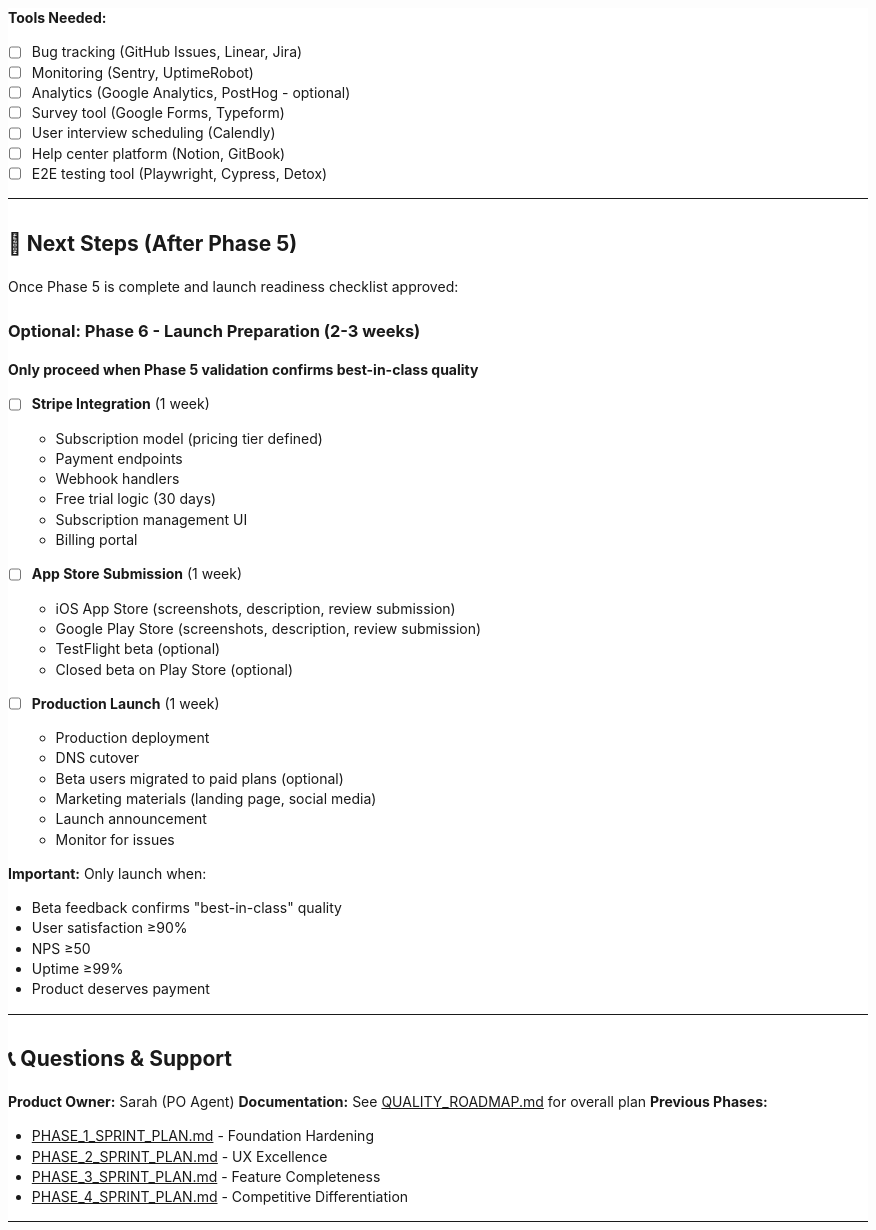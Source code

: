 **Tools Needed:**
- [ ] Bug tracking (GitHub Issues, Linear, Jira)
- [ ] Monitoring (Sentry, UptimeRobot)
- [ ] Analytics (Google Analytics, PostHog - optional)
- [ ] Survey tool (Google Forms, Typeform)
- [ ] User interview scheduling (Calendly)
- [ ] Help center platform (Notion, GitBook)
- [ ] E2E testing tool (Playwright, Cypress, Detox)

---

## 🎯 Next Steps (After Phase 5)

Once Phase 5 is complete and launch readiness checklist approved:

### Optional: Phase 6 - Launch Preparation (2-3 weeks)
**Only proceed when Phase 5 validation confirms best-in-class quality**

- [ ] **Stripe Integration** (1 week)
  - Subscription model (pricing tier defined)
  - Payment endpoints
  - Webhook handlers
  - Free trial logic (30 days)
  - Subscription management UI
  - Billing portal

- [ ] **App Store Submission** (1 week)
  - iOS App Store (screenshots, description, review submission)
  - Google Play Store (screenshots, description, review submission)
  - TestFlight beta (optional)
  - Closed beta on Play Store (optional)

- [ ] **Production Launch** (1 week)
  - Production deployment
  - DNS cutover
  - Beta users migrated to paid plans (optional)
  - Marketing materials (landing page, social media)
  - Launch announcement
  - Monitor for issues

**Important:** Only launch when:
- Beta feedback confirms "best-in-class" quality
- User satisfaction ≥90%
- NPS ≥50
- Uptime ≥99%
- Product deserves payment

---

## 📞 Questions & Support

**Product Owner:** Sarah (PO Agent)
**Documentation:** See [QUALITY_ROADMAP.md](QUALITY_ROADMAP.md) for overall plan
**Previous Phases:**
- [PHASE_1_SPRINT_PLAN.md](PHASE_1_SPRINT_PLAN.md) - Foundation Hardening
- [PHASE_2_SPRINT_PLAN.md](PHASE_2_SPRINT_PLAN.md) - UX Excellence
- [PHASE_3_SPRINT_PLAN.md](PHASE_3_SPRINT_PLAN.md) - Feature Completeness
- [PHASE_4_SPRINT_PLAN.md](PHASE_4_SPRINT_PLAN.md) - Competitive Differentiation

---